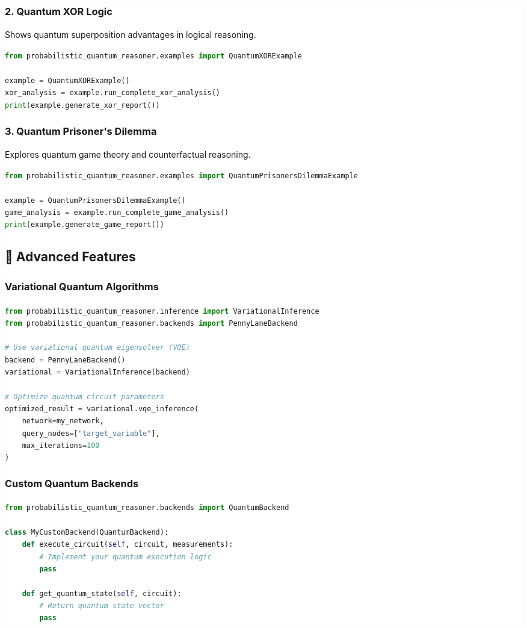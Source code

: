 ### 2. Quantum XOR Logic

Shows quantum superposition advantages in logical reasoning.

```python
from probabilistic_quantum_reasoner.examples import QuantumXORExample

example = QuantumXORExample()
xor_analysis = example.run_complete_xor_analysis()
print(example.generate_xor_report())
```

### 3. Quantum Prisoner's Dilemma

Explores quantum game theory and counterfactual reasoning.

```python
from probabilistic_quantum_reasoner.examples import QuantumPrisonersDilemmaExample

example = QuantumPrisonersDilemmaExample()
game_analysis = example.run_complete_game_analysis()
print(example.generate_game_report())
```

## 🔬 Advanced Features

### Variational Quantum Algorithms

```python
from probabilistic_quantum_reasoner.inference import VariationalInference
from probabilistic_quantum_reasoner.backends import PennyLaneBackend

# Use variational quantum eigensolver (VQE)
backend = PennyLaneBackend()
variational = VariationalInference(backend)

# Optimize quantum circuit parameters
optimized_result = variational.vqe_inference(
    network=my_network,
    query_nodes=["target_variable"],
    max_iterations=100
)
```

### Custom Quantum Backends

```python
from probabilistic_quantum_reasoner.backends import QuantumBackend

class MyCustomBackend(QuantumBackend):
    def execute_circuit(self, circuit, measurements):
        # Implement your quantum execution logic
        pass
    
    def get_quantum_state(self, circuit):
        # Return quantum state vector
        pass
```
